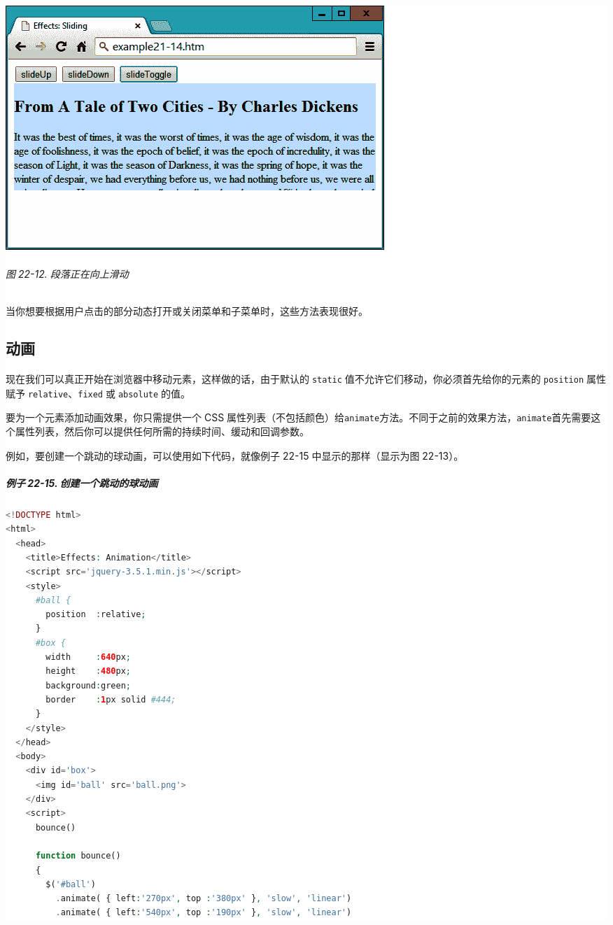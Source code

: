 ![段落正在向上滑动](img/pmj6_2212.png)

###### 图 22-12\. 段落正在向上滑动

当你想要根据用户点击的部分动态打开或关闭菜单和子菜单时，这些方法表现很好。

## 动画

现在我们可以真正开始在浏览器中移动元素，这样做的话，由于默认的 `static` 值不允许它们移动，你必须首先给你的元素的 `position` 属性赋予 `relative`、`fixed` 或 `absolute` 的值。

要为一个元素添加动画效果，你只需提供一个 CSS 属性列表（不包括颜色）给`animate`方法。不同于之前的效果方法，`animate`首先需要这个属性列表，然后你可以提供任何所需的持续时间、缓动和回调参数。

例如，要创建一个跳动的球动画，可以使用如下代码，就像例子 22-15 中显示的那样（显示为图 22-13）。

##### 例子 22-15\. 创建一个跳动的球动画

```php
<!DOCTYPE html>
<html>
  <head>
    <title>Effects: Animation</title>
    <script src='jquery-3.5.1.min.js'></script>
    <style>
      #ball {
        position  :relative;
      }
      #box {
        width     :640px;
        height    :480px;
        background:green;
        border    :1px solid #444;
      }
    </style>
  </head>
  <body>
    <div id='box'>
      <img id='ball' src='ball.png'>
    </div>
    <script>
      bounce()

      function bounce()
      {
        $('#ball')
          .animate( { left:'270px', top :'380px' }, 'slow', 'linear')
          .animate( { left:'540px', top :'190px' }, 'slow', 'linear')
```